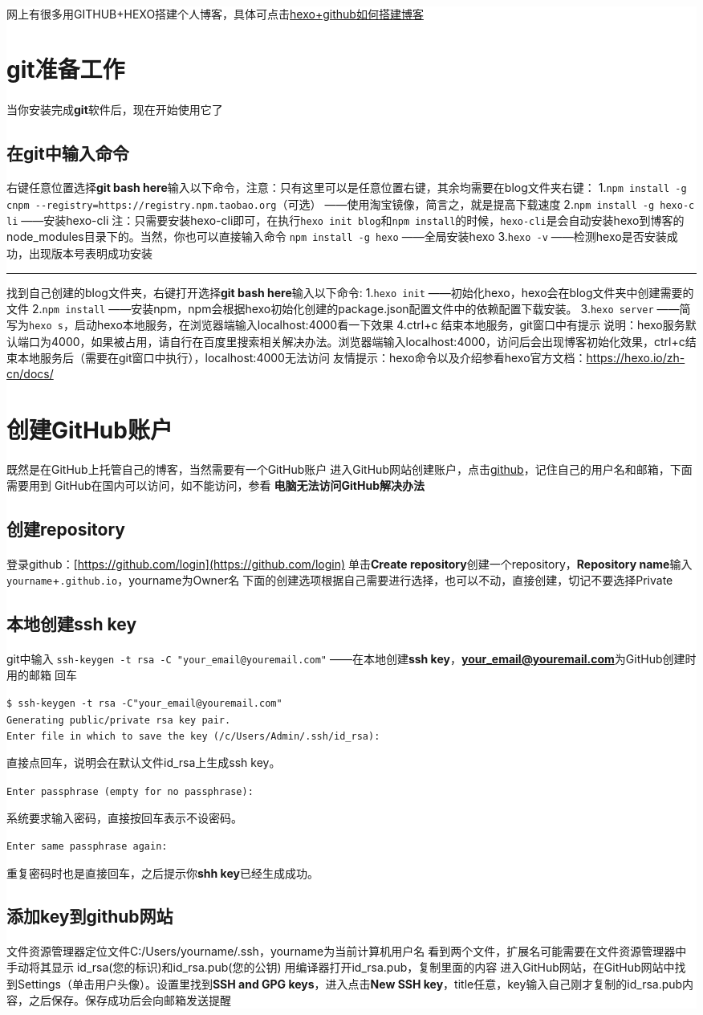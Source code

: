 网上有很多用GITHUB+HEXO搭建个人博客，具体可点击[hexo+github如何搭建博客](https://liulu1990.github.io/2018/09/02/hexo+github搭建博客/)
# git准备工作
当你安装完成**git**软件后，现在开始使用它了
## 在git中输入命令
右键任意位置选择**git bash here**输入以下命令，注意：只有这里可以是任意位置右键，其余均需要在blog文件夹右键：
1.`npm install -g cnpm --registry=https://registry.npm.taobao.org`（可选） ——使用淘宝镜像，简言之，就是提高下载速度
2.`npm install -g hexo-cli` ——安装hexo-cli
注：只需要安装hexo-cli即可，在执行`hexo init blog`和`npm install`的时候，`hexo-cli`是会自动安装hexo到博客的node_modules目录下的。当然，你也可以直接输入命令
`npm install -g hexo` ——全局安装hexo
3.`hexo -v` ——检测hexo是否安装成功，出现版本号表明成功安装
***
找到自己创建的blog文件夹，右键打开选择**git bash here**输入以下命令:
1.`hexo init` ——初始化hexo，hexo会在blog文件夹中创建需要的文件
2.`npm install` ——安装npm，npm会根据hexo初始化创建的package.json配置文件中的依赖配置下载安装。
3.`hexo server` ——简写为`hexo s`，启动hexo本地服务，在浏览器端输入localhost:4000看一下效果
4.ctrl+c 结束本地服务，git窗口中有提示
说明：hexo服务默认端口为4000，如果被占用，请自行在百度里搜索相关解决办法。浏览器端输入localhost:4000，访问后会出现博客初始化效果，ctrl+c结束本地服务后（需要在git窗口中执行），localhost:4000无法访问
友情提示：hexo命令以及介绍参看hexo官方文档：https://hexo.io/zh-cn/docs/

# 创建GitHub账户
既然是在GitHub上托管自己的博客，当然需要有一个GitHub账户
进入GitHub网站创建账户，点击[github](https://github.com/)，记住自己的用户名和邮箱，下面需要用到
GitHub在国内可以访问，如不能访问，参看 **电脑无法访问GitHub解决办法**
## 创建repository
登录github：[https://github.com/login](https://github.com/login)
单击**Create repository**创建一个repository，**Repository name**输入`yourname`+`.github.io`，yourname为Owner名
下面的创建选项根据自己需要进行选择，也可以不动，直接创建，切记不要选择Private
## 本地创建ssh key
git中输入
`ssh-keygen -t rsa -C "your_email@youremail.com"` ——在本地创建**ssh key**，**your_email@youremail.com**为GitHub创建时用的邮箱
回车
```
$ ssh-keygen -t rsa -C"your_email@youremail.com"
Generating public/private rsa key pair.
Enter file in which to save the key (/c/Users/Admin/.ssh/id_rsa):
```
直接点回车，说明会在默认文件id_rsa上生成ssh key。 
```
Enter passphrase (empty for no passphrase):
```
系统要求输入密码，直接按回车表示不设密码。
```
Enter same passphrase again:
```
重复密码时也是直接回车，之后提示你**shh key**已经生成成功。
## 添加key到github网站
文件资源管理器定位文件C:/Users/yourname/.ssh，yourname为当前计算机用户名
看到两个文件，扩展名可能需要在文件资源管理器中手动将其显示
id_rsa(您的标识)和id_rsa.pub(您的公钥)
用编译器打开id_rsa.pub，复制里面的内容
进入GitHub网站，在GitHub网站中找到Settings（单击用户头像）。设置里找到**SSH and GPG keys**，进入点击**New SSH key**，title任意，key输入自己刚才复制的id_rsa.pub内容，之后保存。保存成功后会向邮箱发送提醒